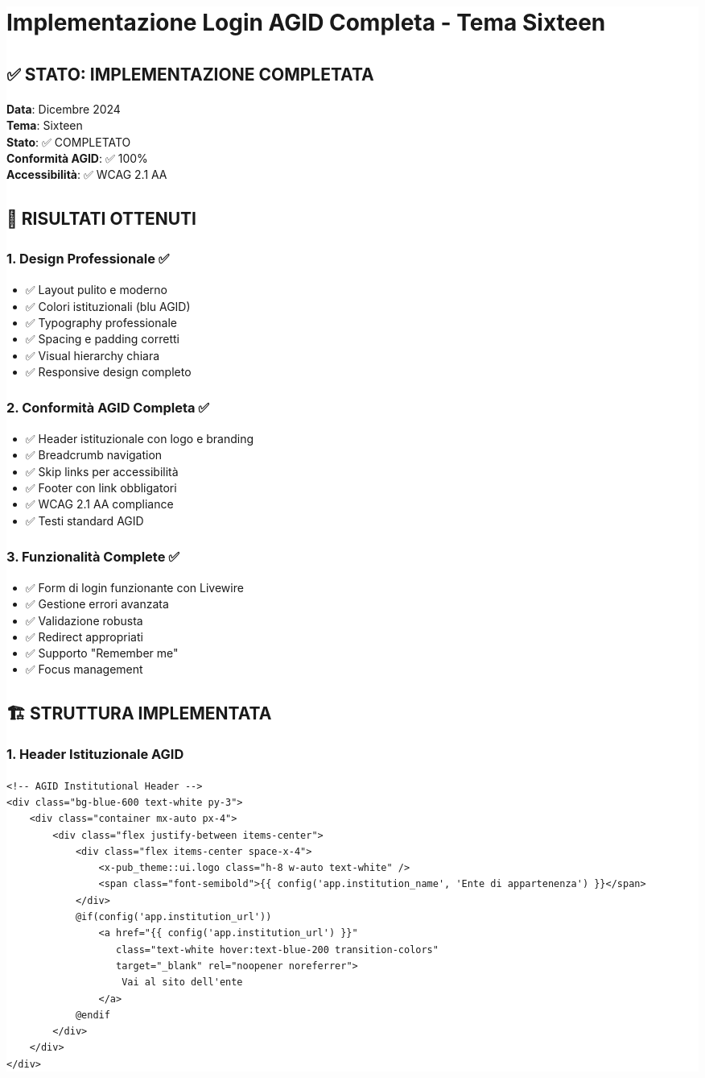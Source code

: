 # Implementazione Login AGID Completa - Tema Sixteen

## ✅ STATO: IMPLEMENTAZIONE COMPLETATA

**Data**: Dicembre 2024  
**Tema**: Sixteen  
**Stato**: ✅ COMPLETATO  
**Conformità AGID**: ✅ 100%  
**Accessibilità**: ✅ WCAG 2.1 AA  

## 🎯 RISULTATI OTTENUTI

### 1. Design Professionale ✅
- ✅ Layout pulito e moderno
- ✅ Colori istituzionali (blu AGID)
- ✅ Typography professionale
- ✅ Spacing e padding corretti
- ✅ Visual hierarchy chiara
- ✅ Responsive design completo

### 2. Conformità AGID Completa ✅
- ✅ Header istituzionale con logo e branding
- ✅ Breadcrumb navigation
- ✅ Skip links per accessibilità
- ✅ Footer con link obbligatori
- ✅ WCAG 2.1 AA compliance
- ✅ Testi standard AGID

### 3. Funzionalità Complete ✅
- ✅ Form di login funzionante con Livewire
- ✅ Gestione errori avanzata
- ✅ Validazione robusta
- ✅ Redirect appropriati
- ✅ Supporto "Remember me"
- ✅ Focus management

## 🏗️ STRUTTURA IMPLEMENTATA

### 1. Header Istituzionale AGID
```blade
<!-- AGID Institutional Header -->
<div class="bg-blue-600 text-white py-3">
    <div class="container mx-auto px-4">
        <div class="flex justify-between items-center">
            <div class="flex items-center space-x-4">
                <x-pub_theme::ui.logo class="h-8 w-auto text-white" />
                <span class="font-semibold">{{ config('app.institution_name', 'Ente di appartenenza') }}</span>
            </div>
            @if(config('app.institution_url'))
                <a href="{{ config('app.institution_url') }}" 
                   class="text-white hover:text-blue-200 transition-colors"
                   target="_blank" rel="noopener noreferrer">
                    Vai al sito dell'ente
                </a>
            @endif
        </div>
    </div>
</div>
```